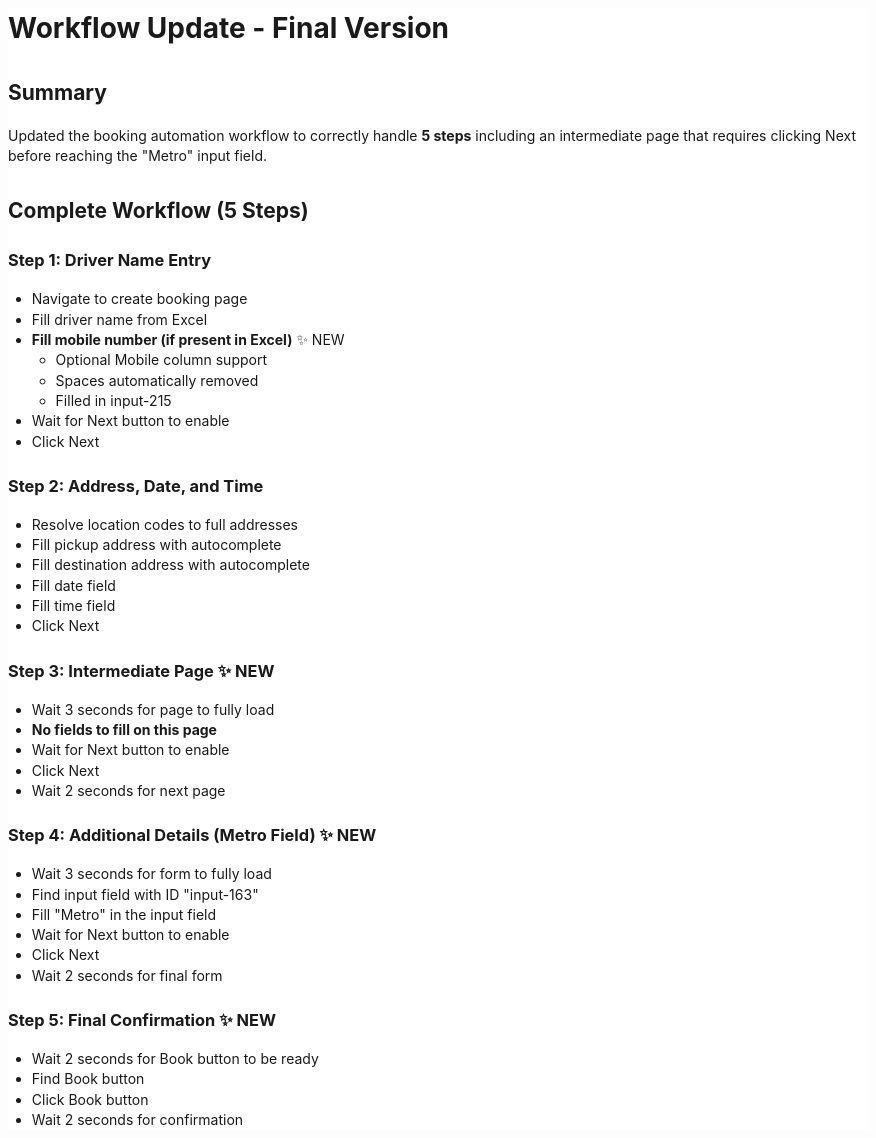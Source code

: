 # Workflow Update - Final Version

## Summary

Updated the booking automation workflow to correctly handle **5 steps** including an intermediate page that requires clicking Next before reaching the "Metro" input field.

## Complete Workflow (5 Steps)

### Step 1: Driver Name Entry
- Navigate to create booking page
- Fill driver name from Excel
- **Fill mobile number (if present in Excel)** ✨ NEW
  - Optional Mobile column support
  - Spaces automatically removed
  - Filled in input-215
- Wait for Next button to enable
- Click Next

### Step 2: Address, Date, and Time
- Resolve location codes to full addresses
- Fill pickup address with autocomplete
- Fill destination address with autocomplete
- Fill date field
- Fill time field
- Click Next

### Step 3: Intermediate Page ✨ NEW
- Wait 3 seconds for page to fully load
- **No fields to fill on this page**
- Wait for Next button to enable
- Click Next
- Wait 2 seconds for next page

### Step 4: Additional Details (Metro Field) ✨ NEW
- Wait 3 seconds for form to fully load
- Find input field with ID "input-163"
- Fill "Metro" in the input field
- Wait for Next button to enable
- Click Next
- Wait 2 seconds for final form

### Step 5: Final Confirmation ✨ NEW
- Wait 2 seconds for Book button to be ready
- Find Book button
- Click Book button
- Wait 2 seconds for confirmation

